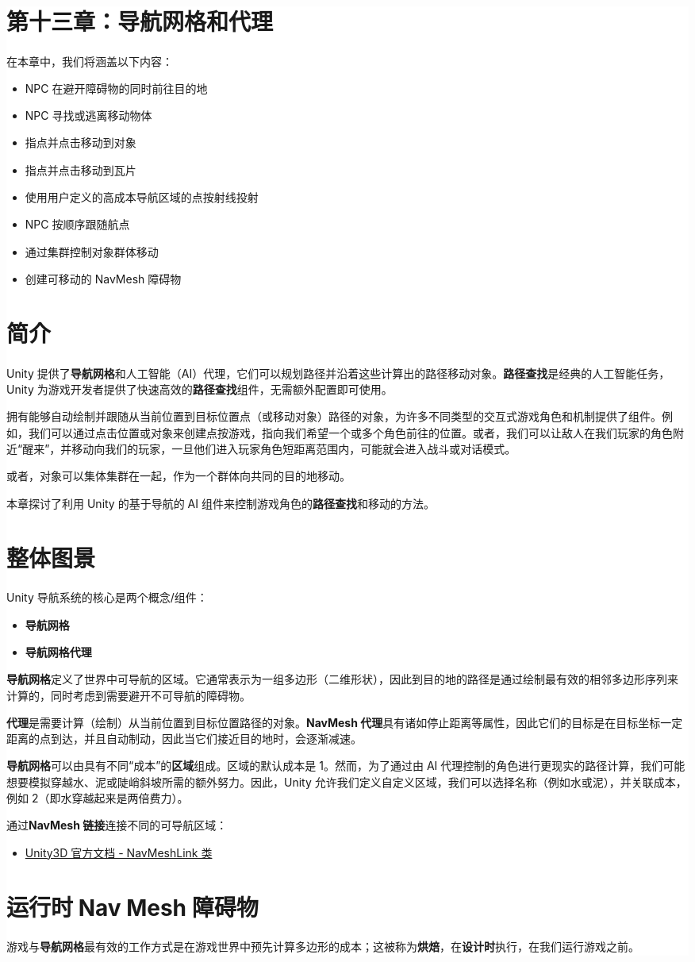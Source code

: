 # 第十三章：导航网格和代理

在本章中，我们将涵盖以下内容：

+   NPC 在避开障碍物的同时前往目的地

+   NPC 寻找或逃离移动物体

+   指点并点击移动到对象

+   指点并点击移动到瓦片

+   使用用户定义的高成本导航区域的点按射线投射

+   NPC 按顺序跟随航点

+   通过集群控制对象群体移动

+   创建可移动的 NavMesh 障碍物

# 简介

Unity 提供了**导航网格**和人工智能（AI）代理，它们可以规划路径并沿着这些计算出的路径移动对象。**路径查找**是经典的人工智能任务，Unity 为游戏开发者提供了快速高效的**路径查找**组件，无需额外配置即可使用。

拥有能够自动绘制并跟随从当前位置到目标位置点（或移动对象）路径的对象，为许多不同类型的交互式游戏角色和机制提供了组件。例如，我们可以通过点击位置或对象来创建点按游戏，指向我们希望一个或多个角色前往的位置。或者，我们可以让敌人在我们玩家的角色附近“醒来”，并移动向我们的玩家，一旦他们进入玩家角色短距离范围内，可能就会进入战斗或对话模式。

或者，对象可以集体集群在一起，作为一个群体向共同的目的地移动。

本章探讨了利用 Unity 的基于导航的 AI 组件来控制游戏角色的**路径查找**和移动的方法。

# 整体图景

Unity 导航系统的核心是两个概念/组件：

+   **导航网格**

+   **导航网格代理**

**导航网格**定义了世界中可导航的区域。它通常表示为一组多边形（二维形状），因此到目的地的路径是通过绘制最有效的相邻多边形序列来计算的，同时考虑到需要避开不可导航的障碍物。

**代理**是需要计算（绘制）从当前位置到目标位置路径的对象。**NavMesh 代理**具有诸如停止距离等属性，因此它们的目标是在目标坐标一定距离的点到达，并且自动制动，因此当它们接近目的地时，会逐渐减速。

**导航网格**可以由具有不同“成本”的**区域**组成。区域的默认成本是 1。然而，为了通过由 AI 代理控制的角色进行更现实的路径计算，我们可能想要模拟穿越水、泥或陡峭斜坡所需的额外努力。因此，Unity 允许我们定义自定义区域，我们可以选择名称（例如水或泥），并关联成本，例如 2（即水穿越起来是两倍费力）。

通过**NavMesh 链接**连接不同的可导航区域：

+   [Unity3D 官方文档 - NavMeshLink 类](https://docs.unity3d.com/Manual/class-NavMeshLink.html)

# 运行时 Nav Mesh 障碍物

游戏与**导航网格**最有效的工作方式是在游戏世界中预先计算多边形的成本；这被称为**烘焙**，在**设计时**执行，在我们运行游戏之前。
